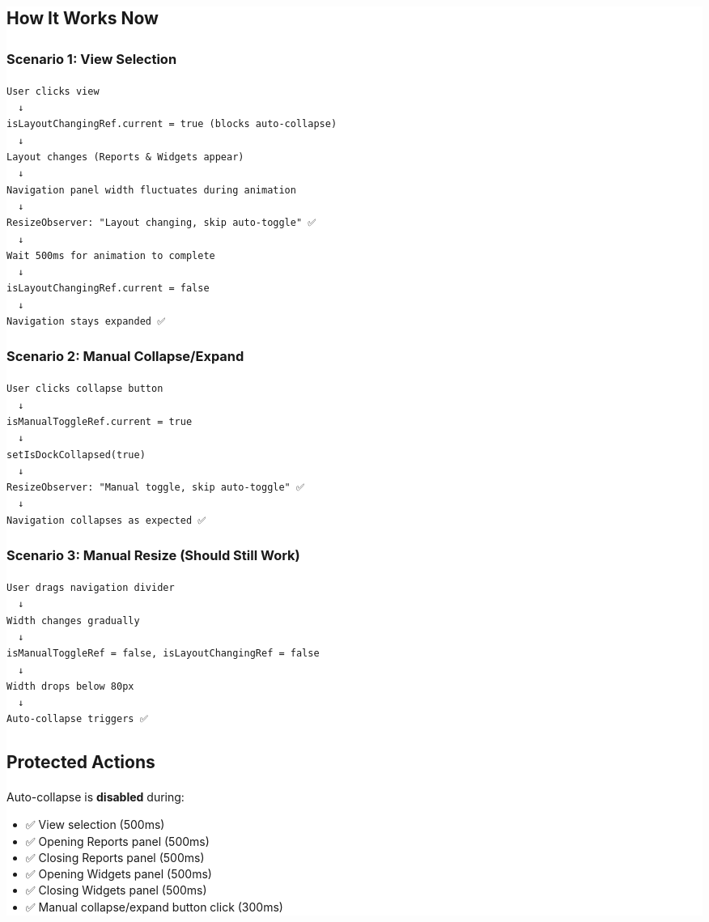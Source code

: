 ## How It Works Now

### Scenario 1: View Selection
```
User clicks view
  ↓
isLayoutChangingRef.current = true (blocks auto-collapse)
  ↓
Layout changes (Reports & Widgets appear)
  ↓
Navigation panel width fluctuates during animation
  ↓
ResizeObserver: "Layout changing, skip auto-toggle" ✅
  ↓
Wait 500ms for animation to complete
  ↓
isLayoutChangingRef.current = false
  ↓
Navigation stays expanded ✅
```

### Scenario 2: Manual Collapse/Expand
```
User clicks collapse button
  ↓
isManualToggleRef.current = true
  ↓
setIsDockCollapsed(true)
  ↓
ResizeObserver: "Manual toggle, skip auto-toggle" ✅
  ↓
Navigation collapses as expected ✅
```

### Scenario 3: Manual Resize (Should Still Work)
```
User drags navigation divider
  ↓
Width changes gradually
  ↓
isManualToggleRef = false, isLayoutChangingRef = false
  ↓
Width drops below 80px
  ↓
Auto-collapse triggers ✅
```

## Protected Actions

Auto-collapse is **disabled** during:
- ✅ View selection (500ms)
- ✅ Opening Reports panel (500ms)
- ✅ Closing Reports panel (500ms)
- ✅ Opening Widgets panel (500ms)
- ✅ Closing Widgets panel (500ms)
- ✅ Manual collapse/expand button click (300ms)
